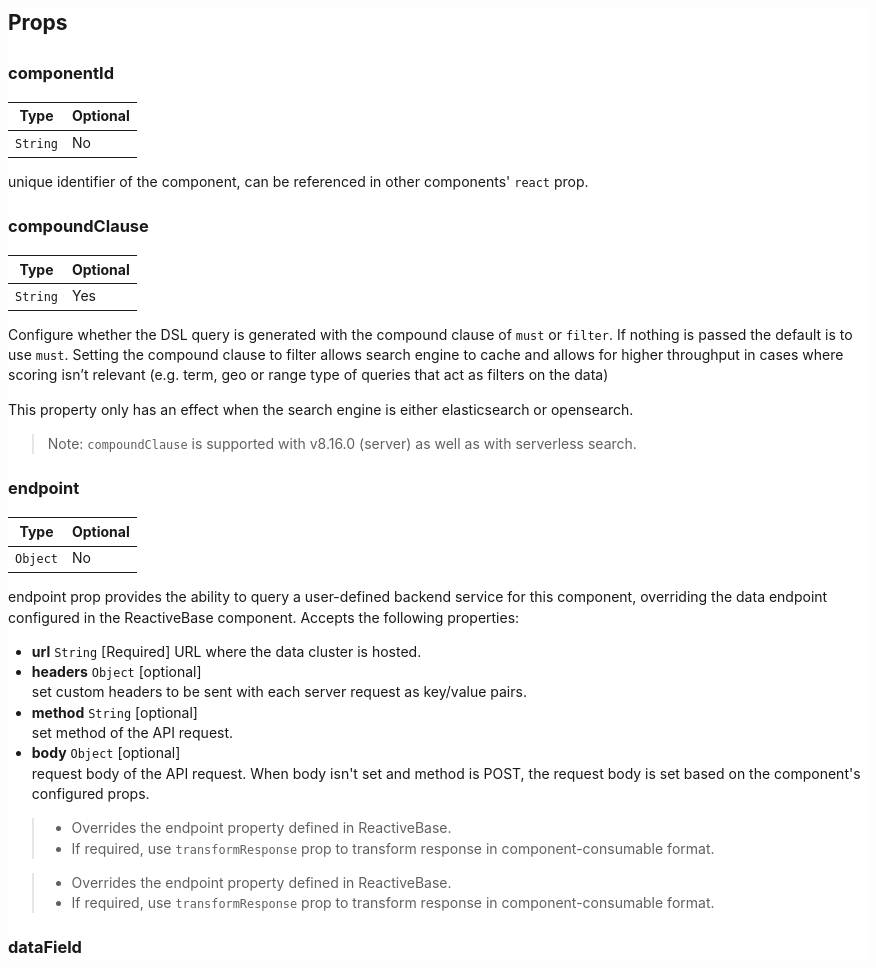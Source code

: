 ## Props

### componentId

| Type | Optional |
|------|----------|
|  `String` |   No   |

unique identifier of the component, can be referenced in other components' `react` prop.

### compoundClause

| Type | Optional |
|------|----------|
|  `String` |   Yes   |

Configure whether the DSL query is generated with the compound clause of `must` or `filter`. If nothing is passed the default is to use `must`. Setting the compound clause to filter allows search engine to cache and allows for higher throughput in cases where scoring isn’t relevant (e.g. term, geo or range type of queries that act as filters on the data)

This property only has an effect when the search engine is either elasticsearch or opensearch.


> Note: `compoundClause` is supported with v8.16.0 (server) as well as with serverless search.


### endpoint

| Type | Optional |
|------|----------|
|  `Object`  |    No    |


endpoint prop provides the ability to query a user-defined backend service for this component, overriding the data endpoint configured in the ReactiveBase component. 
Accepts the following properties:
-   **url** `String` [Required]
    URL where the data cluster is hosted.
-   **headers** `Object` [optional]        
    set custom headers to be sent with each server request as key/value pairs.
-   **method** `String` [optional]    
    set method of the API request.
-   **body** `Object` [optional]    
    request body of the API request. When body isn't set and method is POST, the request body is set based on the component's configured props.

> - Overrides the endpoint property defined in ReactiveBase.
> - If required, use `transformResponse` prop to transform response in component-consumable format.

> - Overrides the endpoint property defined in ReactiveBase.
> - If required, use `transformResponse` prop to transform response in component-consumable format.

### dataField
